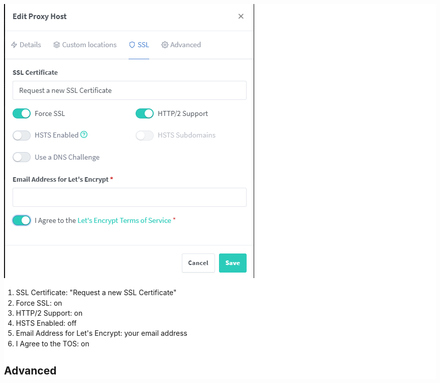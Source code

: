 ![screenshot_from_2025-02-24_07-27-55.png](/screenshot_from_2025-02-24_07-27-55.png)
1. SSL Certificate: "Request a new SSL Certificate"
1. Force SSL: on
1. HTTP/2 Support: on
1. HSTS Enabled: off
1. Email Address for Let's Encrypt: your email address
1. I Agree to the TOS: on
## Advanced